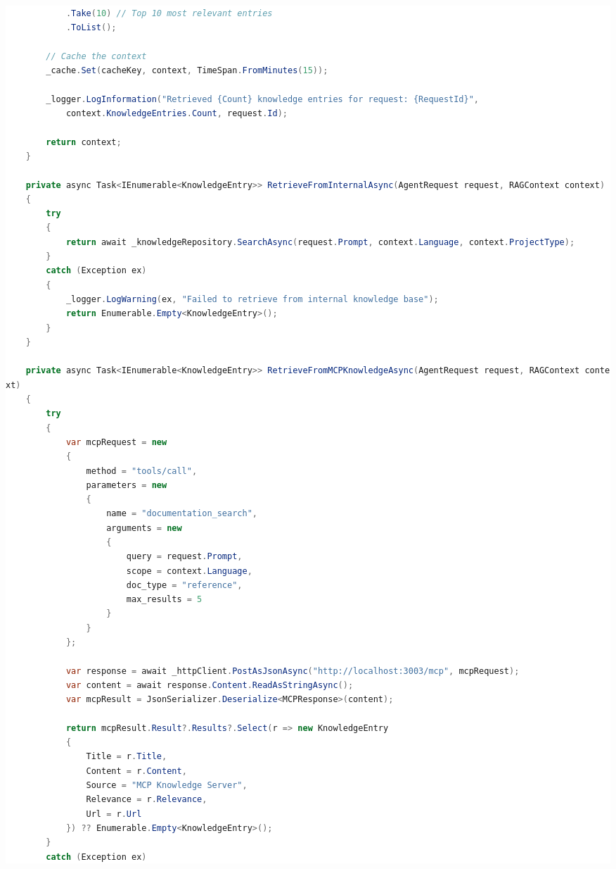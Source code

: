 ```csharp
            .Take(10) // Top 10 most relevant entries
            .ToList();
        
        // Cache the context
        _cache.Set(cacheKey, context, TimeSpan.FromMinutes(15));
        
        _logger.LogInformation("Retrieved {Count} knowledge entries for request: {RequestId}", 
            context.KnowledgeEntries.Count, request.Id);
        
        return context;
    }
    
    private async Task<IEnumerable<KnowledgeEntry>> RetrieveFromInternalAsync(AgentRequest request, RAGContext context)
    {
        try
        {
            return await _knowledgeRepository.SearchAsync(request.Prompt, context.Language, context.ProjectType);
        }
        catch (Exception ex)
        {
            _logger.LogWarning(ex, "Failed to retrieve from internal knowledge base");
            return Enumerable.Empty<KnowledgeEntry>();
        }
    }
    
    private async Task<IEnumerable<KnowledgeEntry>> RetrieveFromMCPKnowledgeAsync(AgentRequest request, RAGContext context)
    {
        try
        {
            var mcpRequest = new
            {
                method = "tools/call",
                parameters = new
                {
                    name = "documentation_search",
                    arguments = new
                    {
                        query = request.Prompt,
                        scope = context.Language,
                        doc_type = "reference",
                        max_results = 5
                    }
                }
            };
            
            var response = await _httpClient.PostAsJsonAsync("http://localhost:3003/mcp", mcpRequest);
            var content = await response.Content.ReadAsStringAsync();
            var mcpResult = JsonSerializer.Deserialize<MCPResponse>(content);
            
            return mcpResult.Result?.Results?.Select(r => new KnowledgeEntry
            {
                Title = r.Title,
                Content = r.Content,
                Source = "MCP Knowledge Server",
                Relevance = r.Relevance,
                Url = r.Url
            }) ?? Enumerable.Empty<KnowledgeEntry>();
        }
        catch (Exception ex)
```